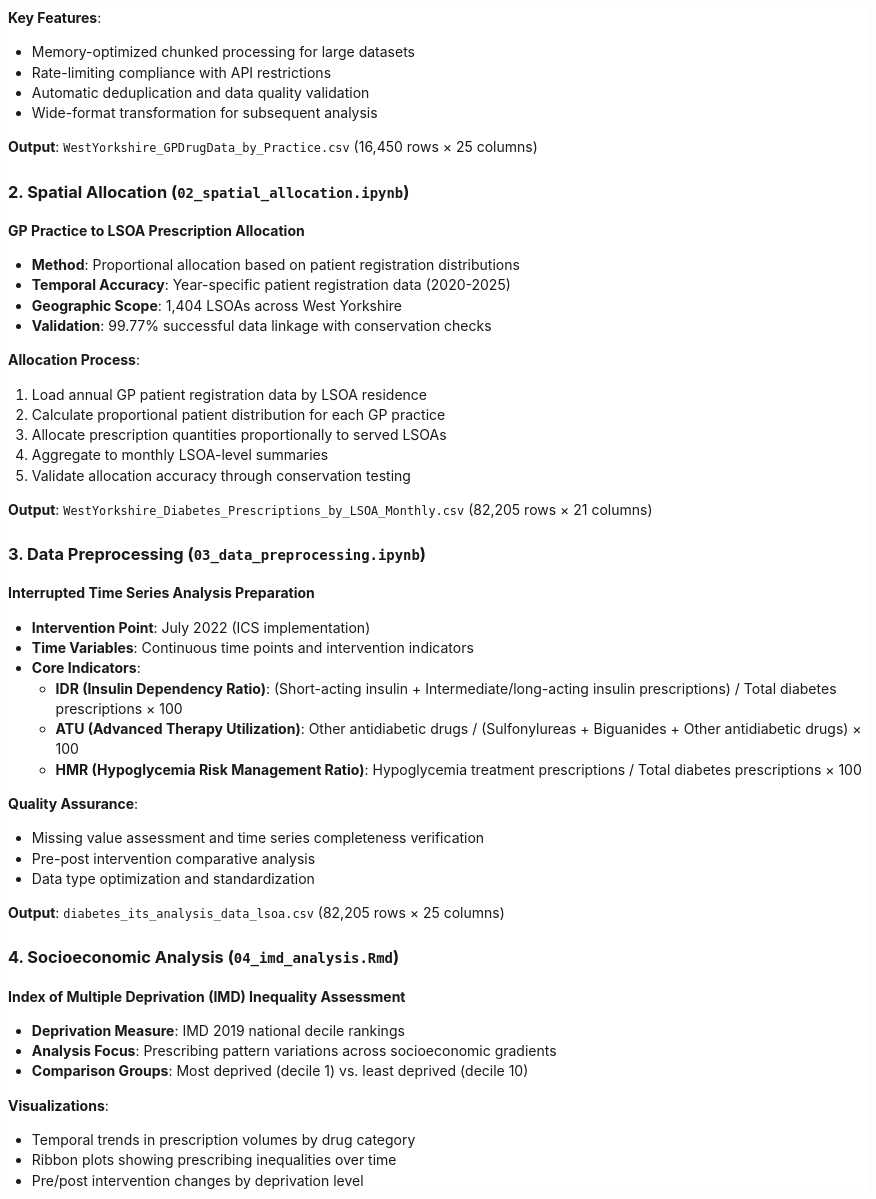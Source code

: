**Key Features**:
- Memory-optimized chunked processing for large datasets
- Rate-limiting compliance with API restrictions
- Automatic deduplication and data quality validation
- Wide-format transformation for subsequent analysis

**Output**: `WestYorkshire_GPDrugData_by_Practice.csv` (16,450 rows × 25 columns)

### 2. Spatial Allocation (`02_spatial_allocation.ipynb`)

**GP Practice to LSOA Prescription Allocation**

- **Method**: Proportional allocation based on patient registration distributions
- **Temporal Accuracy**: Year-specific patient registration data (2020-2025)
- **Geographic Scope**: 1,404 LSOAs across West Yorkshire
- **Validation**: 99.77% successful data linkage with conservation checks

**Allocation Process**:
1. Load annual GP patient registration data by LSOA residence
2. Calculate proportional patient distribution for each GP practice
3. Allocate prescription quantities proportionally to served LSOAs
4. Aggregate to monthly LSOA-level summaries
5. Validate allocation accuracy through conservation testing

**Output**: `WestYorkshire_Diabetes_Prescriptions_by_LSOA_Monthly.csv` (82,205 rows × 21 columns)

### 3. Data Preprocessing (`03_data_preprocessing.ipynb`)

**Interrupted Time Series Analysis Preparation**

- **Intervention Point**: July 2022 (ICS implementation)
- **Time Variables**: Continuous time points and intervention indicators
- **Core Indicators**:
  - **IDR (Insulin Dependency Ratio)**: (Short-acting insulin + Intermediate/long-acting insulin prescriptions) / Total diabetes prescriptions × 100
  - **ATU (Advanced Therapy Utilization)**: Other antidiabetic drugs / (Sulfonylureas + Biguanides + Other antidiabetic drugs) × 100
  - **HMR (Hypoglycemia Risk Management Ratio)**: Hypoglycemia treatment prescriptions / Total diabetes prescriptions × 100

**Quality Assurance**:
- Missing value assessment and time series completeness verification
- Pre-post intervention comparative analysis
- Data type optimization and standardization

**Output**: `diabetes_its_analysis_data_lsoa.csv` (82,205 rows × 25 columns)

### 4. Socioeconomic Analysis (`04_imd_analysis.Rmd`)

**Index of Multiple Deprivation (IMD) Inequality Assessment**

- **Deprivation Measure**: IMD 2019 national decile rankings
- **Analysis Focus**: Prescribing pattern variations across socioeconomic gradients
- **Comparison Groups**: Most deprived (decile 1) vs. least deprived (decile 10)

**Visualizations**:
- Temporal trends in prescription volumes by drug category
- Ribbon plots showing prescribing inequalities over time
- Pre/post intervention changes by deprivation level
